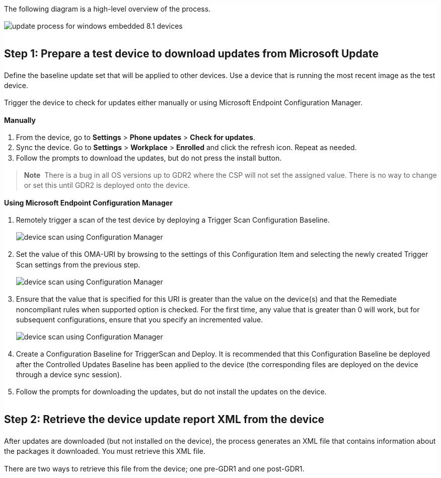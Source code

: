 The following diagram is a high-level overview of the process.

![update process for windows embedded 8.1 devices](images/windowsembedded-update.png)

## Step 1: Prepare a test device to download updates from Microsoft Update


Define the baseline update set that will be applied to other devices. Use a device that is running the most recent image as the test device.

Trigger the device to check for updates either manually or using Microsoft Endpoint Configuration Manager.

**Manually**

1.  From the device, go to **Settings** &gt; **Phone updates** &gt; **Check for updates**.
2.  Sync the device. Go to **Settings** &gt; **Workplace** &gt; **Enrolled** and click the refresh icon. Repeat as needed.
3.  Follow the prompts to download the updates, but do not press the install button.

> **Note**  There is a bug in all OS versions up to GDR2 where the CSP will not set the assigned value. There is no way to change or set this until GDR2 is deployed onto the device.


**Using Microsoft Endpoint Configuration Manager**

1.  Remotely trigger a scan of the test device by deploying a Trigger Scan Configuration Baseline.

    ![device scan using Configuration Manager](images/windowsembedded-update2.png)

2.  Set the value of this OMA-URI by browsing to the settings of this Configuration Item and selecting the newly created Trigger Scan settings from the previous step.

    ![device scan using Configuration Manager](images/windowsembedded-update3.png)

3.  Ensure that the value that is specified for this URI is greater than the value on the device(s) and that the Remediate noncompliant rules when supported option is checked. For the first time, any value that is greater than 0 will work, but for subsequent configurations, ensure that you specify an incremented value.

    ![device scan using Configuration Manager](images/windowsembedded-update4.png)

4.  Create a Configuration Baseline for TriggerScan and Deploy. It is recommended that this Configuration Baseline be deployed after the Controlled Updates Baseline has been applied to the device (the corresponding files are deployed on the device through a device sync session).
5.  Follow the prompts for downloading the updates, but do not install the updates on the device.


## <a href="" id="step2"></a>Step 2: Retrieve the device update report XML from the device

After updates are downloaded (but not installed on the device), the process generates an XML file that contains information about the packages it downloaded. You must retrieve this XML file.

There are two ways to retrieve this file from the device; one pre-GDR1 and one post-GDR1.
